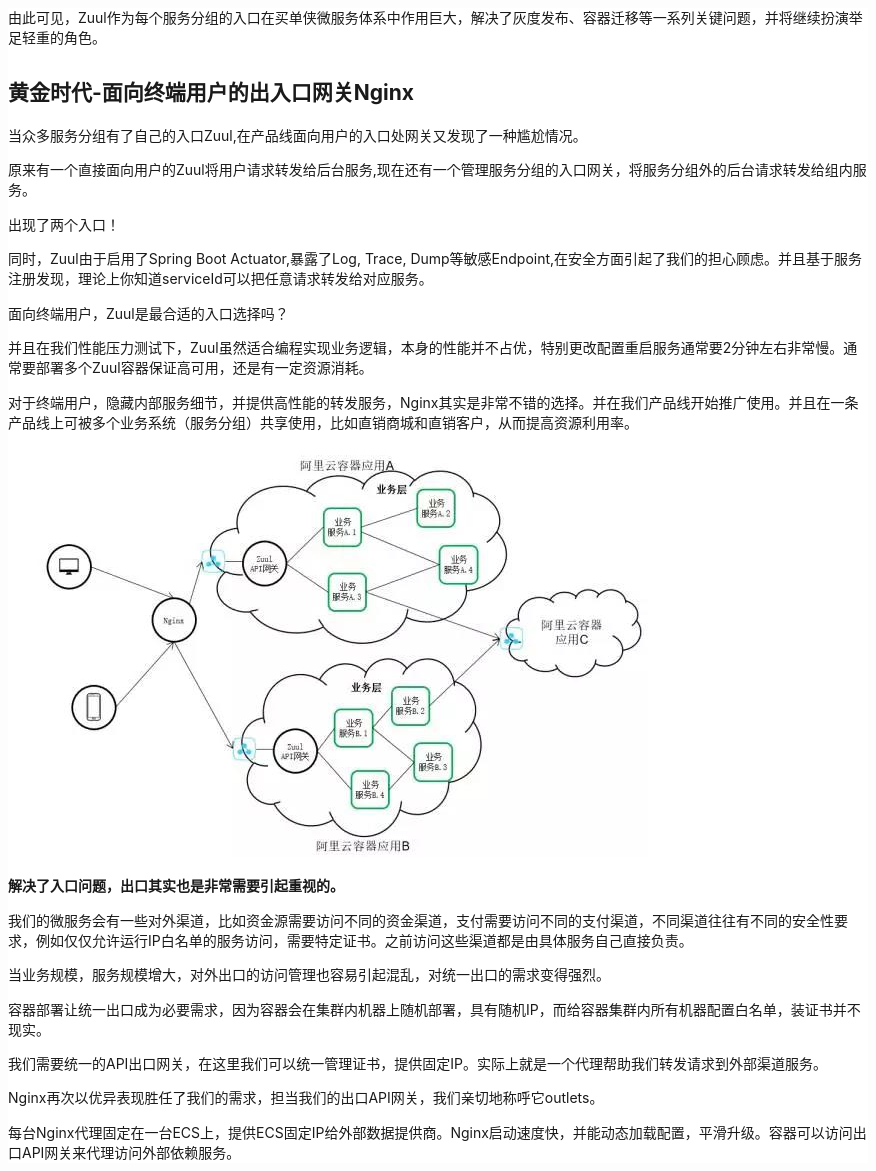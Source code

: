 由此可见，Zuul作为每个服务分组的入口在买单侠微服务体系中作用巨大，解决了灰度发布、容器迁移等一系列关键问题，并将继续扮演举足轻重的角色。

## 黄金时代-面向终端用户的出入口网关Nginx

当众多服务分组有了自己的入口Zuul,在产品线面向用户的入口处网关又发现了一种尴尬情况。

原来有一个直接面向用户的Zuul将用户请求转发给后台服务,现在还有一个管理服务分组的入口网关，将服务分组外的后台请求转发给组内服务。

出现了两个入口！
 
同时，Zuul由于启用了Spring Boot Actuator,暴露了Log, Trace, Dump等敏感Endpoint,在安全方面引起了我们的担心顾虑。并且基于服务注册发现，理论上你知道serviceId可以把任意请求转发给对应服务。

面向终端用户，Zuul是最合适的入口选择吗？

并且在我们性能压力测试下，Zuul虽然适合编程实现业务逻辑，本身的性能并不占优，特别更改配置重启服务通常要2分钟左右非常慢。通常要部署多个Zuul容器保证高可用，还是有一定资源消耗。

对于终端用户，隐藏内部服务细节，并提供高性能的转发服务，Nginx其实是非常不错的选择。并在我们产品线开始推广使用。并且在一条产品线上可被多个业务系统（服务分组）共享使用，比如直销商城和直销客户，从而提高资源利用率。

![](img/买单侠微服务的API网关演化之路/20190312150848.jpg)

**解决了入口问题，出口其实也是非常需要引起重视的。**

我们的微服务会有一些对外渠道，比如资金源需要访问不同的资金渠道，支付需要访问不同的支付渠道，不同渠道往往有不同的安全性要求，例如仅仅允许运行IP白名单的服务访问，需要特定证书。之前访问这些渠道都是由具体服务自己直接负责。

当业务规模，服务规模增大，对外出口的访问管理也容易引起混乱，对统一出口的需求变得强烈。

容器部署让统一出口成为必要需求，因为容器会在集群内机器上随机部署，具有随机IP，而给容器集群内所有机器配置白名单，装证书并不现实。

我们需要统一的API出口网关，在这里我们可以统一管理证书，提供固定IP。实际上就是一个代理帮助我们转发请求到外部渠道服务。

Nginx再次以优异表现胜任了我们的需求，担当我们的出口API网关，我们亲切地称呼它outlets。

每台Nginx代理固定在一台ECS上，提供ECS固定IP给外部数据提供商。Nginx启动速度快，并能动态加载配置，平滑升级。容器可以访问出口API网关来代理访问外部依赖服务。
